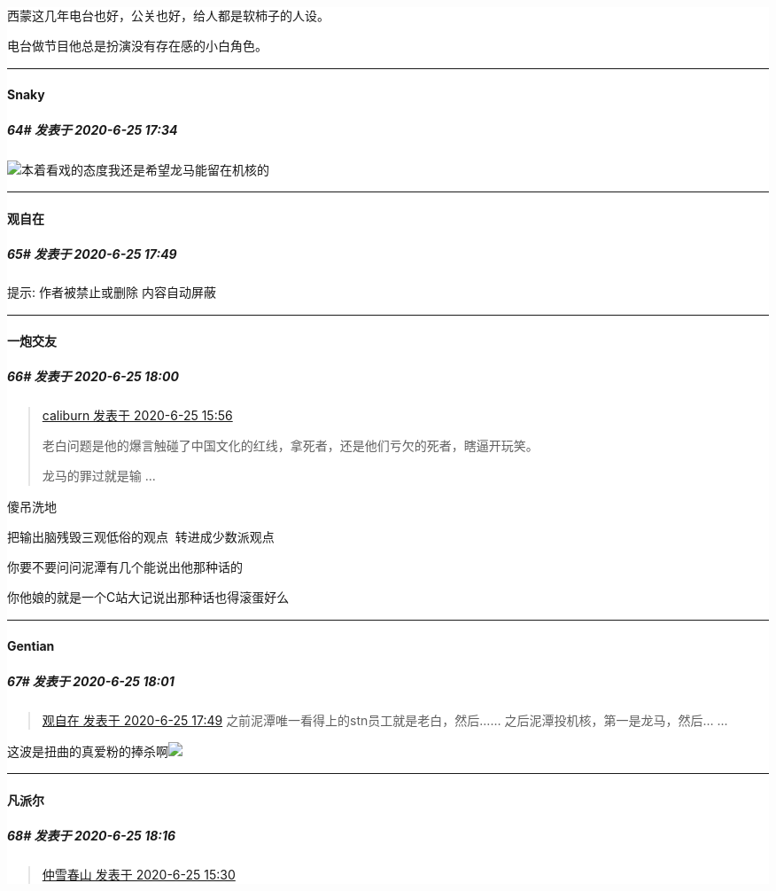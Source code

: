 西蒙这几年电台也好，公关也好，给人都是软柿子的人设。

电台做节目他总是扮演没有存在感的小白角色。

*****

####  Snaky  
##### 64#       发表于 2020-6-25 17:34

<img src="https://static.saraba1st.com/image/smiley/face2017/067.png" referrerpolicy="no-referrer">本着看戏的态度我还是希望龙马能留在机核的

*****

####  观自在  
##### 65#       发表于 2020-6-25 17:49

提示: 作者被禁止或删除 内容自动屏蔽

*****

####  一炮交友  
##### 66#       发表于 2020-6-25 18:00

<blockquote><a href="httphttps://bbs.saraba1st.com/2b/forum.php?mod=redirect&amp;goto=findpost&amp;pid=47948092&amp;ptid=1943984" target="_blank">caliburn 发表于 2020-6-25 15:56</a>

老白问题是他的爆言触碰了中国文化的红线，拿死者，还是他们亏欠的死者，瞎逼开玩笑。

龙马的罪过就是输 ...</blockquote>
傻吊洗地

把输出脑残毁三观低俗的观点  转进成少数派观点

你要不要问问泥潭有几个能说出他那种话的

你他娘的就是一个C站大记说出那种话也得滚蛋好么

*****

####  Gentian  
##### 67#       发表于 2020-6-25 18:01

<blockquote><a href="httphttps://bbs.saraba1st.com/2b/forum.php?mod=redirect&amp;goto=findpost&amp;pid=47949259&amp;ptid=1943984" target="_blank">观自在 发表于 2020-6-25 17:49</a>
之前泥潭唯一看得上的stn员工就是老白，然后……
之后泥潭投机核，第一是龙马，然后… ...</blockquote>
这波是扭曲的真爱粉的捧杀啊<img src="https://static.saraba1st.com/image/smiley/face2017/067.png" referrerpolicy="no-referrer">

*****

####  凡派尔  
##### 68#       发表于 2020-6-25 18:16

<blockquote><a href="httphttps://bbs.saraba1st.com/2b/forum.php?mod=redirect&amp;goto=findpost&amp;pid=47947852&amp;ptid=1943984" target="_blank">仲雪春山 发表于 2020-6-25 15:30</a>
